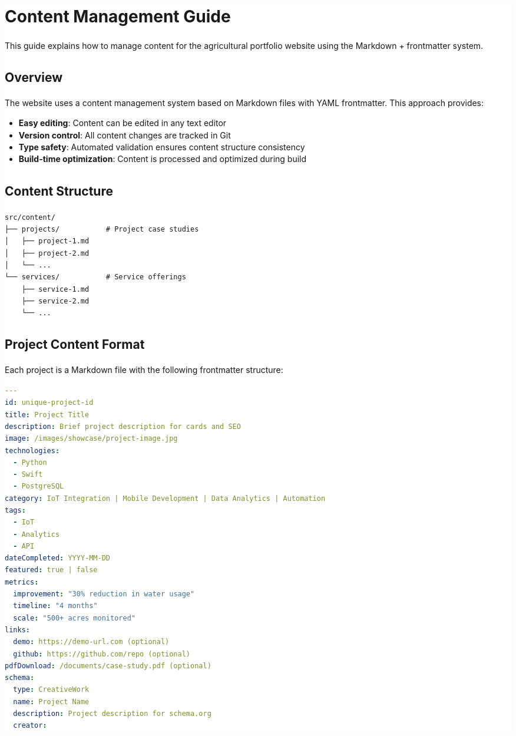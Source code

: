 # Content Management Guide

This guide explains how to manage content for the agricultural portfolio website using the Markdown + frontmatter system.

## Overview

The website uses a content management system based on Markdown files with YAML frontmatter. This approach provides:

- **Easy editing**: Content can be edited in any text editor
- **Version control**: All content changes are tracked in Git
- **Type safety**: Automated validation ensures content structure consistency
- **Build-time optimization**: Content is processed and optimized during build

## Content Structure

```
src/content/
├── projects/           # Project case studies
│   ├── project-1.md
│   ├── project-2.md
│   └── ...
└── services/           # Service offerings
    ├── service-1.md
    ├── service-2.md
    └── ...
```

## Project Content Format

Each project is a Markdown file with the following frontmatter structure:

````yaml
---
id: unique-project-id
title: Project Title
description: Brief project description for cards and SEO
image: /images/showcase/project-image.jpg
technologies:
  - Python
  - Swift
  - PostgreSQL
category: IoT Integration | Mobile Development | Data Analytics | Automation
tags:
  - IoT
  - Analytics
  - API
dateCompleted: YYYY-MM-DD
featured: true | false
metrics:
  improvement: "30% reduction in water usage"
  timeline: "4 months"
  scale: "500+ acres monitored"
links:
  demo: https://demo-url.com (optional)
  github: https://github.com/repo (optional)
pdfDownload: /documents/case-study.pdf (optional)
schema:
  type: CreativeWork
  name: Project Name
  description: Project description for schema.org
  creator:
````